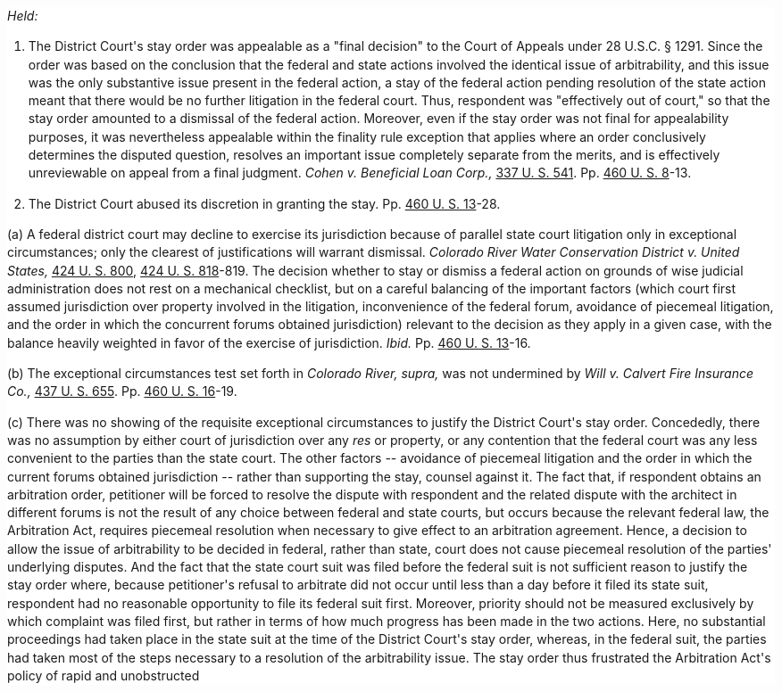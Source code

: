 *Held:*

1. The District Court's stay order was appealable as a "final decision" to the
Court of Appeals under 28 U.S.C. § 1291. Since the order was based on the
conclusion that the federal and state actions involved the identical issue of
arbitrability, and this issue was the only substantive issue present in the
federal action, a stay of the federal action pending resolution of the state
action meant that there would be no further litigation in the federal court.
Thus, respondent was "effectively out of court," so that the stay order amounted
to a dismissal of the federal action. Moreover, even if the stay order was not
final for appealability purposes, it was nevertheless appealable within the
finality rule exception that applies where an order conclusively determines the
disputed question, resolves an important issue completely separate from the
merits, and is effectively unreviewable on appeal from a final judgment. *Cohen
v. Beneficial Loan Corp.,* [337 U. S.
541](https://supreme.justia.com/cases/federal/us/337/541/case.html). Pp. [460 U.
S. 8](https://supreme.justia.com/cases/federal/us/460/1/case.html#8)-13.

2. The District Court abused its discretion in granting the stay. Pp. [460 U. S.
13](https://supreme.justia.com/cases/federal/us/460/1/case.html#13)-28.

(a) A federal district court may decline to exercise its jurisdiction because of
parallel state court litigation only in exceptional circumstances; only the
clearest of justifications will warrant dismissal. *Colorado River Water
Conservation District v. United States,* [424 U. S.
800](https://supreme.justia.com/cases/federal/us/424/800/case.html), [424 U. S.
818](https://supreme.justia.com/cases/federal/us/424/800/case.html#818)-819. The
decision whether to stay or dismiss a federal action on grounds of wise judicial
administration does not rest on a mechanical checklist, but on a careful
balancing of the important factors (which court first assumed jurisdiction over
property involved in the litigation, inconvenience of the federal forum,
avoidance of piecemeal litigation, and the order in which the concurrent forums
obtained jurisdiction) relevant to the decision as they apply in a given case,
with the balance heavily weighted in favor of the exercise of
jurisdiction. *Ibid.* Pp. [460 U. S.
13](https://supreme.justia.com/cases/federal/us/460/1/case.html#13)-16.

(b) The exceptional circumstances test set forth in *Colorado River, supra,* was
not undermined by *Will v. Calvert Fire Insurance Co.,* [437 U. S.
655](https://supreme.justia.com/cases/federal/us/437/655/case.html). Pp. [460 U.
S. 16](https://supreme.justia.com/cases/federal/us/460/1/case.html#16)-19.

(c) There was no showing of the requisite exceptional circumstances to justify
the District Court's stay order. Concededly, there was no assumption by either
court of jurisdiction over any *res* or property, or any contention that the
federal court was any less convenient to the parties than the state court. The
other factors -- avoidance of piecemeal litigation and the order in which the
current forums obtained jurisdiction -- rather than supporting the stay, counsel
against it. The fact that, if respondent obtains an arbitration order,
petitioner will be forced to resolve the dispute with respondent and the related
dispute with the architect in different forums is not the result of any choice
between federal and state courts, but occurs because the relevant federal law,
the Arbitration Act, requires piecemeal resolution when necessary to give effect
to an arbitration agreement. Hence, a decision to allow the issue of
arbitrability to be decided in federal, rather than state, court does not cause
piecemeal resolution of the parties' underlying disputes. And the fact that the
state court suit was filed before the federal suit is not sufficient reason to
justify the stay order where, because petitioner's refusal to arbitrate did not
occur until less than a day before it filed its state suit, respondent had no
reasonable opportunity to file its federal suit first. Moreover, priority should
not be measured exclusively by which complaint was filed first, but rather in
terms of how much progress has been made in the two actions. Here, no
substantial proceedings had taken place in the state suit at the time of the
District Court's stay order, whereas, in the federal suit, the parties had taken
most of the steps necessary to a resolution of the arbitrability issue. The stay
order thus frustrated the Arbitration Act's policy of rapid and unobstructed